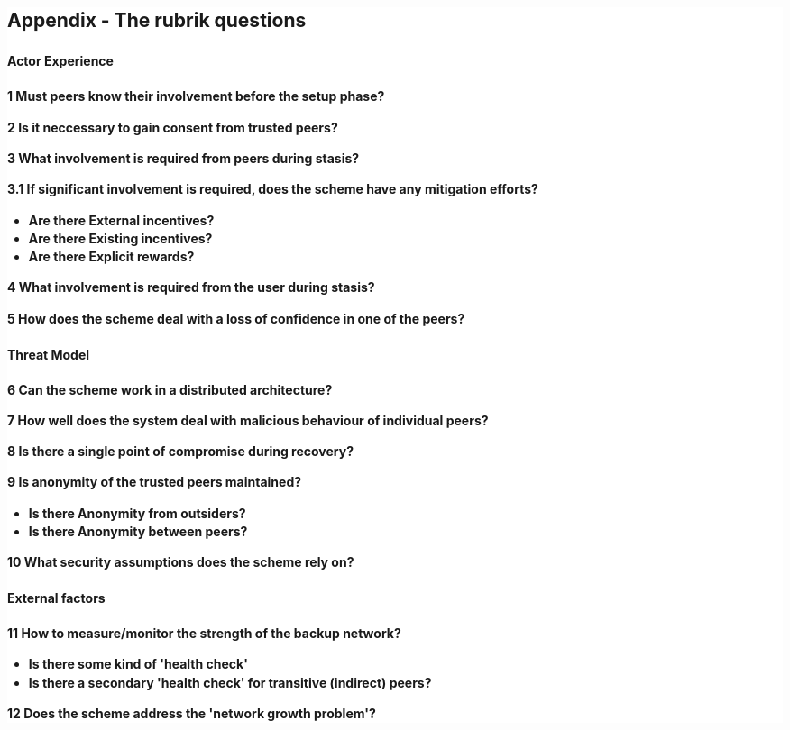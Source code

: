 ## Appendix - The rubrik questions 

#### Actor Experience

**1 Must peers know their involvement before the setup phase?**

**2 Is it neccessary to gain consent from trusted peers?**

**3 What involvement is required from peers during stasis?**

**3.1 If significant involvement is required, does the scheme have any mitigation efforts?**
- **Are there External incentives?**
- **Are there Existing incentives?** 
- **Are there Explicit rewards?** 

**4 What involvement is required from the user during stasis?**

**5 How does the scheme deal with a loss of confidence in one of the peers?**

#### Threat Model

**6 Can the scheme work in a distributed architecture?** 

**7 How well does the system deal with malicious behaviour of individual peers?**

**8 Is there a single point of compromise during recovery?**

**9 Is anonymity of the trusted peers maintained?**
 - **Is there Anonymity from outsiders?**
 - **Is there Anonymity between peers?**

**10 What security assumptions does the scheme rely on?**

#### External factors

**11 How to measure/monitor the strength of the backup network?**
- **Is there some kind of 'health check'**
- **Is there a secondary 'health check' for transitive (indirect) peers?**

**12 Does the scheme address the 'network growth problem'?**

